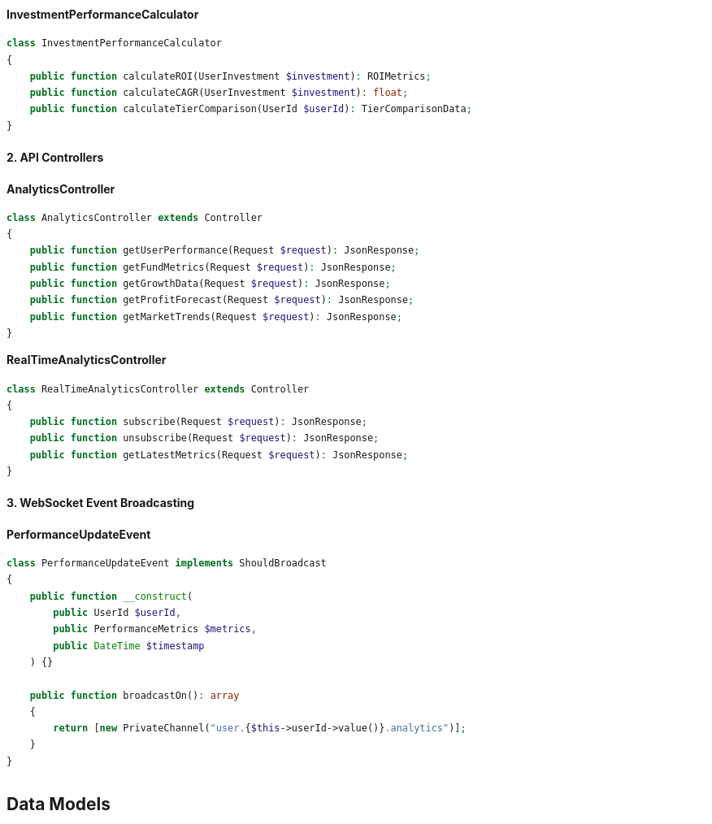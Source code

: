 **InvestmentPerformanceCalculator**
```php
class InvestmentPerformanceCalculator
{
    public function calculateROI(UserInvestment $investment): ROIMetrics;
    public function calculateCAGR(UserInvestment $investment): float;
    public function calculateTierComparison(UserId $userId): TierComparisonData;
}
```

#### 2. API Controllers

**AnalyticsController**
```php
class AnalyticsController extends Controller
{
    public function getUserPerformance(Request $request): JsonResponse;
    public function getFundMetrics(Request $request): JsonResponse;
    public function getGrowthData(Request $request): JsonResponse;
    public function getProfitForecast(Request $request): JsonResponse;
    public function getMarketTrends(Request $request): JsonResponse;
}
```

**RealTimeAnalyticsController**
```php
class RealTimeAnalyticsController extends Controller
{
    public function subscribe(Request $request): JsonResponse;
    public function unsubscribe(Request $request): JsonResponse;
    public function getLatestMetrics(Request $request): JsonResponse;
}
```

#### 3. WebSocket Event Broadcasting

**PerformanceUpdateEvent**
```php
class PerformanceUpdateEvent implements ShouldBroadcast
{
    public function __construct(
        public UserId $userId,
        public PerformanceMetrics $metrics,
        public DateTime $timestamp
    ) {}
    
    public function broadcastOn(): array
    {
        return [new PrivateChannel("user.{$this->userId->value()}.analytics")];
    }
}
```

## Data Models
